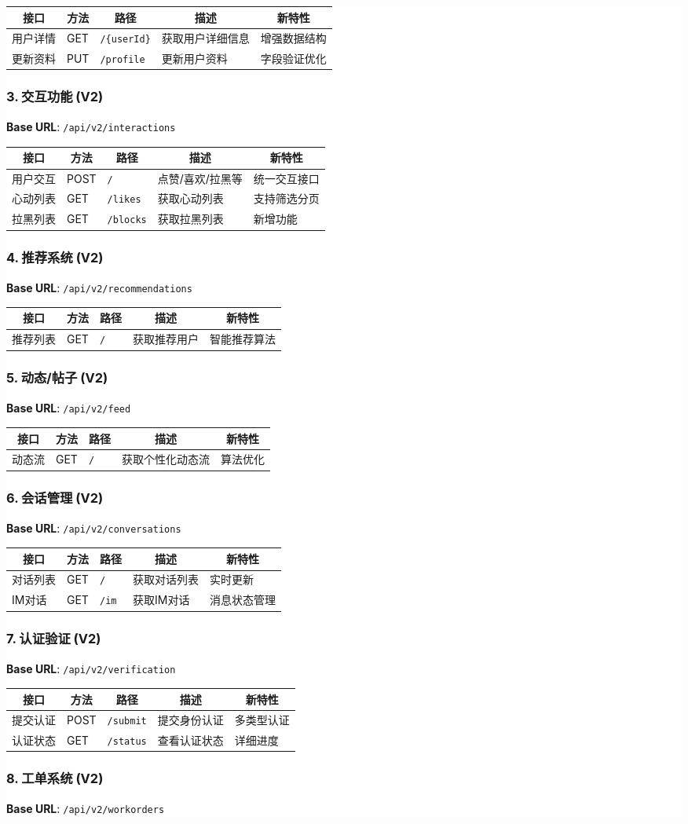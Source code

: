 | 接口 | 方法 | 路径 | 描述 | 新特性 |
|------|------|------|------|--------|
| 用户详情 | GET | `/{userId}` | 获取用户详细信息 | 增强数据结构 |
| 更新资料 | PUT | `/profile` | 更新用户资料 | 字段验证优化 |

### 3. 交互功能 (V2)
**Base URL**: `/api/v2/interactions`

| 接口 | 方法 | 路径 | 描述 | 新特性 |
|------|------|------|------|--------|
| 用户交互 | POST | `/` | 点赞/喜欢/拉黑等 | 统一交互接口 |
| 心动列表 | GET | `/likes` | 获取心动列表 | 支持筛选分页 |
| 拉黑列表 | GET | `/blocks` | 获取拉黑列表 | 新增功能 |

### 4. 推荐系统 (V2)
**Base URL**: `/api/v2/recommendations`

| 接口 | 方法 | 路径 | 描述 | 新特性 |
|------|------|------|------|--------|
| 推荐列表 | GET | `/` | 获取推荐用户 | 智能推荐算法 |

### 5. 动态/帖子 (V2)
**Base URL**: `/api/v2/feed`

| 接口 | 方法 | 路径 | 描述 | 新特性 |
|------|------|------|------|--------|
| 动态流 | GET | `/` | 获取个性化动态流 | 算法优化 |

### 6. 会话管理 (V2)
**Base URL**: `/api/v2/conversations`

| 接口 | 方法 | 路径 | 描述 | 新特性 |
|------|------|------|------|--------|
| 对话列表 | GET | `/` | 获取对话列表 | 实时更新 |
| IM对话 | GET | `/im` | 获取IM对话 | 消息状态管理 |

### 7. 认证验证 (V2)
**Base URL**: `/api/v2/verification`

| 接口 | 方法 | 路径 | 描述 | 新特性 |
|------|------|------|------|--------|
| 提交认证 | POST | `/submit` | 提交身份认证 | 多类型认证 |
| 认证状态 | GET | `/status` | 查看认证状态 | 详细进度 |

### 8. 工单系统 (V2)
**Base URL**: `/api/v2/workorders`
